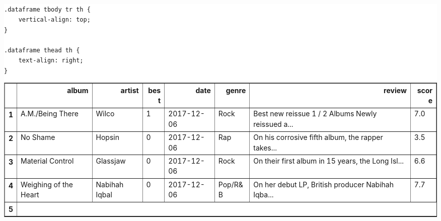     .dataframe tbody tr th {
        vertical-align: top;
    }

    .dataframe thead th {
        text-align: right;
    }
</style>
<table border="1" class="dataframe">
  <thead>
    <tr style="text-align: right;">
      <th></th>
      <th>album</th>
      <th>artist</th>
      <th>best</th>
      <th>date</th>
      <th>genre</th>
      <th>review</th>
      <th>score</th>
    </tr>
  </thead>
  <tbody>
    <tr>
      <th>1</th>
      <td>A.M./Being There</td>
      <td>Wilco</td>
      <td>1</td>
      <td>2017-12-06</td>
      <td>Rock</td>
      <td>Best new reissue 1 / 2 Albums Newly reissued a...</td>
      <td>7.0</td>
    </tr>
    <tr>
      <th>2</th>
      <td>No Shame</td>
      <td>Hopsin</td>
      <td>0</td>
      <td>2017-12-06</td>
      <td>Rap</td>
      <td>On his corrosive fifth album, the rapper takes...</td>
      <td>3.5</td>
    </tr>
    <tr>
      <th>3</th>
      <td>Material Control</td>
      <td>Glassjaw</td>
      <td>0</td>
      <td>2017-12-06</td>
      <td>Rock</td>
      <td>On their first album in 15 years, the Long Isl...</td>
      <td>6.6</td>
    </tr>
    <tr>
      <th>4</th>
      <td>Weighing of the Heart</td>
      <td>Nabihah Iqbal</td>
      <td>0</td>
      <td>2017-12-06</td>
      <td>Pop/R&amp;B</td>
      <td>On her debut LP, British producer Nabihah Iqba...</td>
      <td>7.7</td>
    </tr>
    <tr>
      <th>5</th>